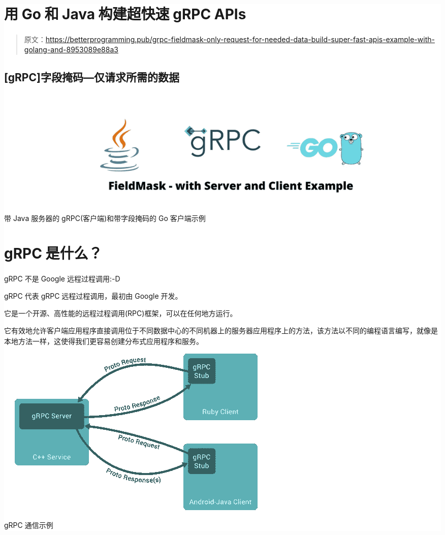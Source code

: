 # 用 Go 和 Java 构建超快速 gRPC APIs

> 原文：<https://betterprogramming.pub/grpc-fieldmask-only-request-for-needed-data-build-super-fast-apis-example-with-golang-and-8953089e88a3>

## [gRPC]字段掩码—仅请求所需的数据

![](img/095840499b73a0232ddd5c27b8ad517f.png)

带 Java 服务器的 gRPC(客户端)和带字段掩码的 Go 客户端示例

# gRPC 是什么？

gRPC 不是 Google 远程过程调用:-D

gRPC 代表 gRPC 远程过程调用，最初由 Google 开发。

它是一个开源、高性能的远程过程调用(RPC)框架，可以在任何地方运行。

它有效地允许客户端应用程序直接调用位于不同数据中心的不同机器上的服务器应用程序上的方法，该方法以不同的编程语言编写，就像是本地方法一样，这使得我们更容易创建分布式应用程序和服务。

![](img/1915b34aac94318203f6ae49da51c982.png)

gRPC 通信示例
